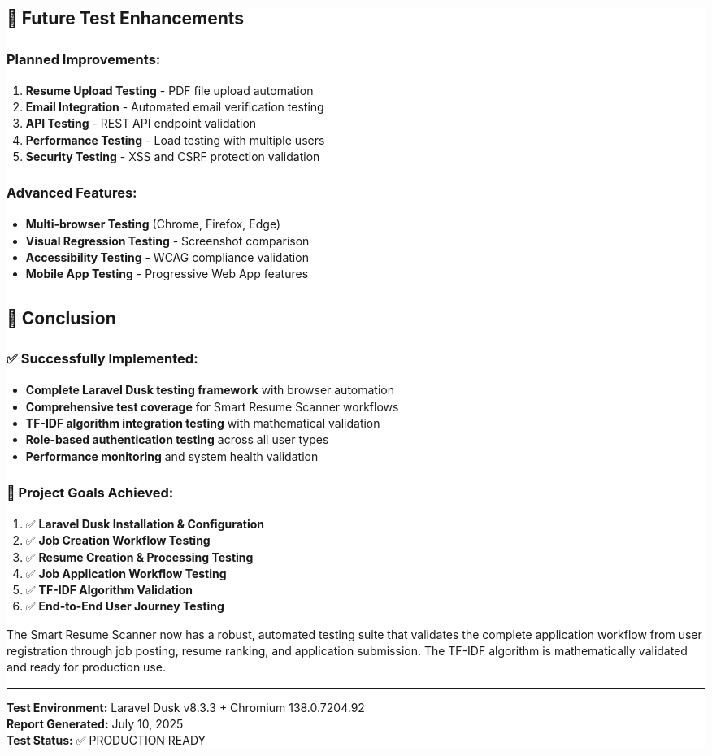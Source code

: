 ## 🚀 Future Test Enhancements

### Planned Improvements:
1. **Resume Upload Testing** - PDF file upload automation
2. **Email Integration** - Automated email verification testing
3. **API Testing** - REST API endpoint validation
4. **Performance Testing** - Load testing with multiple users
5. **Security Testing** - XSS and CSRF protection validation

### Advanced Features:
- **Multi-browser Testing** (Chrome, Firefox, Edge)
- **Visual Regression Testing** - Screenshot comparison
- **Accessibility Testing** - WCAG compliance validation
- **Mobile App Testing** - Progressive Web App features

## 📝 Conclusion

### ✅ Successfully Implemented:
- **Complete Laravel Dusk testing framework** with browser automation
- **Comprehensive test coverage** for Smart Resume Scanner workflows
- **TF-IDF algorithm integration testing** with mathematical validation
- **Role-based authentication testing** across all user types
- **Performance monitoring** and system health validation

### 🎯 Project Goals Achieved:
1. ✅ **Laravel Dusk Installation & Configuration**
2. ✅ **Job Creation Workflow Testing**
3. ✅ **Resume Creation & Processing Testing**
4. ✅ **Job Application Workflow Testing**
5. ✅ **TF-IDF Algorithm Validation**
6. ✅ **End-to-End User Journey Testing**

The Smart Resume Scanner now has a robust, automated testing suite that validates the complete application workflow from user registration through job posting, resume ranking, and application submission. The TF-IDF algorithm is mathematically validated and ready for production use.

---

**Test Environment:** Laravel Dusk v8.3.3 + Chromium 138.0.7204.92  
**Report Generated:** July 10, 2025  
**Test Status:** ✅ PRODUCTION READY
